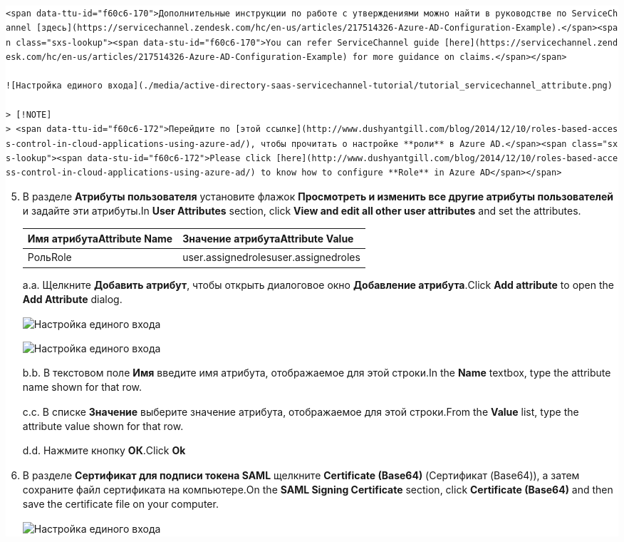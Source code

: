     <span data-ttu-id="f60c6-170">Дополнительные инструкции по работе с утверждениями можно найти в руководстве по ServiceChannel [здесь](https://servicechannel.zendesk.com/hc/en-us/articles/217514326-Azure-AD-Configuration-Example).</span><span class="sxs-lookup"><span data-stu-id="f60c6-170">You can refer ServiceChannel guide [here](https://servicechannel.zendesk.com/hc/en-us/articles/217514326-Azure-AD-Configuration-Example) for more guidance on claims.</span></span>
    
    ![Настройка единого входа](./media/active-directory-saas-servicechannel-tutorial/tutorial_servicechannel_attribute.png)

    > [!NOTE] 
    > <span data-ttu-id="f60c6-172">Перейдите по [этой ссылке](http://www.dushyantgill.com/blog/2014/12/10/roles-based-access-control-in-cloud-applications-using-azure-ad/), чтобы прочитать о настройке **роли** в Azure AD.</span><span class="sxs-lookup"><span data-stu-id="f60c6-172">Please click [here](http://www.dushyantgill.com/blog/2014/12/10/roles-based-access-control-in-cloud-applications-using-azure-ad/) to know how to configure **Role** in Azure AD</span></span>

5. <span data-ttu-id="f60c6-173">В разделе **Атрибуты пользователя** установите флажок **Просмотреть и изменить все другие атрибуты пользователей** и задайте эти атрибуты.</span><span class="sxs-lookup"><span data-stu-id="f60c6-173">In **User Attributes** section, click **View and edit all other user attributes** and set the attributes.</span></span>

    | <span data-ttu-id="f60c6-174">Имя атрибута</span><span class="sxs-lookup"><span data-stu-id="f60c6-174">Attribute Name</span></span> | <span data-ttu-id="f60c6-175">Значение атрибута</span><span class="sxs-lookup"><span data-stu-id="f60c6-175">Attribute Value</span></span> |
    | --- | --- |    
    | <span data-ttu-id="f60c6-176">Роль</span><span class="sxs-lookup"><span data-stu-id="f60c6-176">Role</span></span>| <span data-ttu-id="f60c6-177">user.assignedroles</span><span class="sxs-lookup"><span data-stu-id="f60c6-177">user.assignedroles</span></span> |

    <span data-ttu-id="f60c6-178">а.</span><span class="sxs-lookup"><span data-stu-id="f60c6-178">a.</span></span> <span data-ttu-id="f60c6-179">Щелкните **Добавить атрибут**, чтобы открыть диалоговое окно **Добавление атрибута**.</span><span class="sxs-lookup"><span data-stu-id="f60c6-179">Click **Add attribute** to open the **Add Attribute** dialog.</span></span>

    ![Настройка единого входа](./media/active-directory-saas-servicechannel-tutorial/tutorial_servicechannel_04.png)

    ![Настройка единого входа](./media/active-directory-saas-servicechannel-tutorial/tutorial_servicechannel_05.png)
    
    <span data-ttu-id="f60c6-182">b.</span><span class="sxs-lookup"><span data-stu-id="f60c6-182">b.</span></span> <span data-ttu-id="f60c6-183">В текстовом поле **Имя** введите имя атрибута, отображаемое для этой строки.</span><span class="sxs-lookup"><span data-stu-id="f60c6-183">In the **Name** textbox, type the attribute name shown for that row.</span></span>
    
    <span data-ttu-id="f60c6-184">c.</span><span class="sxs-lookup"><span data-stu-id="f60c6-184">c.</span></span> <span data-ttu-id="f60c6-185">В списке **Значение** выберите значение атрибута, отображаемое для этой строки.</span><span class="sxs-lookup"><span data-stu-id="f60c6-185">From the **Value** list, type the attribute value shown for that row.</span></span>
    
    <span data-ttu-id="f60c6-186">d.</span><span class="sxs-lookup"><span data-stu-id="f60c6-186">d.</span></span> <span data-ttu-id="f60c6-187">Нажмите кнопку **ОК**.</span><span class="sxs-lookup"><span data-stu-id="f60c6-187">Click **Ok**</span></span>
    
6. <span data-ttu-id="f60c6-188">В разделе **Сертификат для подписи токена SAML** щелкните **Certificate (Base64)** (Сертификат (Base64)), а затем сохраните файл сертификата на компьютере.</span><span class="sxs-lookup"><span data-stu-id="f60c6-188">On the **SAML Signing Certificate** section, click **Certificate (Base64)** and then save the certificate file on your computer.</span></span>

    ![Настройка единого входа](./media/active-directory-saas-servicechannel-tutorial/tutorial-servicechannel_05.png) 


[1]: ./media/active-directory-saas-servicechannel-tutorial/tutorial_general_01.png
[2]: ./media/active-directory-saas-servicechannel-tutorial/tutorial_general_02.png
[3]: ./media/active-directory-saas-servicechannel-tutorial/tutorial_general_03.png
[4]: ./media/active-directory-saas-servicechannel-tutorial/tutorial_general_04.png
[100]: ./media/active-directory-saas-servicechannel-tutorial/tutorial_general_100.png
[200]: ./media/active-directory-saas-servicechannel-tutorial/tutorial_general_200.png
[201]: ./media/active-directory-saas-servicechannel-tutorial/tutorial_general_201.png
[202]: ./media/active-directory-saas-servicechannel-tutorial/tutorial_general_202.png
[203]: ./media/active-directory-saas-servicechannel-tutorial/tutorial_general_203.png